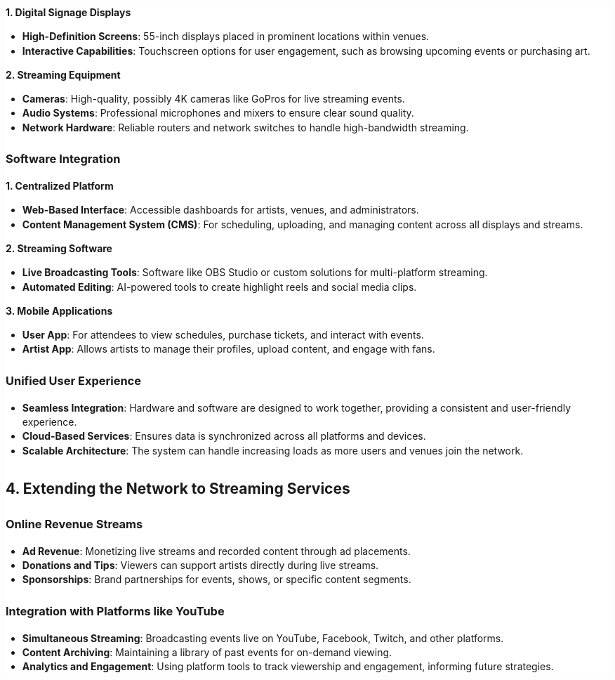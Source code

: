 **1. Digital Signage Displays**

- **High-Definition Screens**: 55-inch displays placed in prominent locations within venues.
- **Interactive Capabilities**: Touchscreen options for user engagement, such as browsing upcoming events or purchasing art.

**2. Streaming Equipment**

- **Cameras**: High-quality, possibly 4K cameras like GoPros for live streaming events.
- **Audio Systems**: Professional microphones and mixers to ensure clear sound quality.
- **Network Hardware**: Reliable routers and network switches to handle high-bandwidth streaming.

### **Software Integration**

**1. Centralized Platform**

- **Web-Based Interface**: Accessible dashboards for artists, venues, and administrators.
- **Content Management System (CMS)**: For scheduling, uploading, and managing content across all displays and streams.

**2. Streaming Software**

- **Live Broadcasting Tools**: Software like OBS Studio or custom solutions for multi-platform streaming.
- **Automated Editing**: AI-powered tools to create highlight reels and social media clips.

**3. Mobile Applications**

- **User App**: For attendees to view schedules, purchase tickets, and interact with events.
- **Artist App**: Allows artists to manage their profiles, upload content, and engage with fans.

### **Unified User Experience**

- **Seamless Integration**: Hardware and software are designed to work together, providing a consistent and user-friendly experience.
- **Cloud-Based Services**: Ensures data is synchronized across all platforms and devices.
- **Scalable Architecture**: The system can handle increasing loads as more users and venues join the network.

## **4. Extending the Network to Streaming Services**

### **Online Revenue Streams**

- **Ad Revenue**: Monetizing live streams and recorded content through ad placements.
- **Donations and Tips**: Viewers can support artists directly during live streams.
- **Sponsorships**: Brand partnerships for events, shows, or specific content segments.

### **Integration with Platforms like YouTube**

- **Simultaneous Streaming**: Broadcasting events live on YouTube, Facebook, Twitch, and other platforms.
- **Content Archiving**: Maintaining a library of past events for on-demand viewing.
- **Analytics and Engagement**: Using platform tools to track viewership and engagement, informing future strategies.
